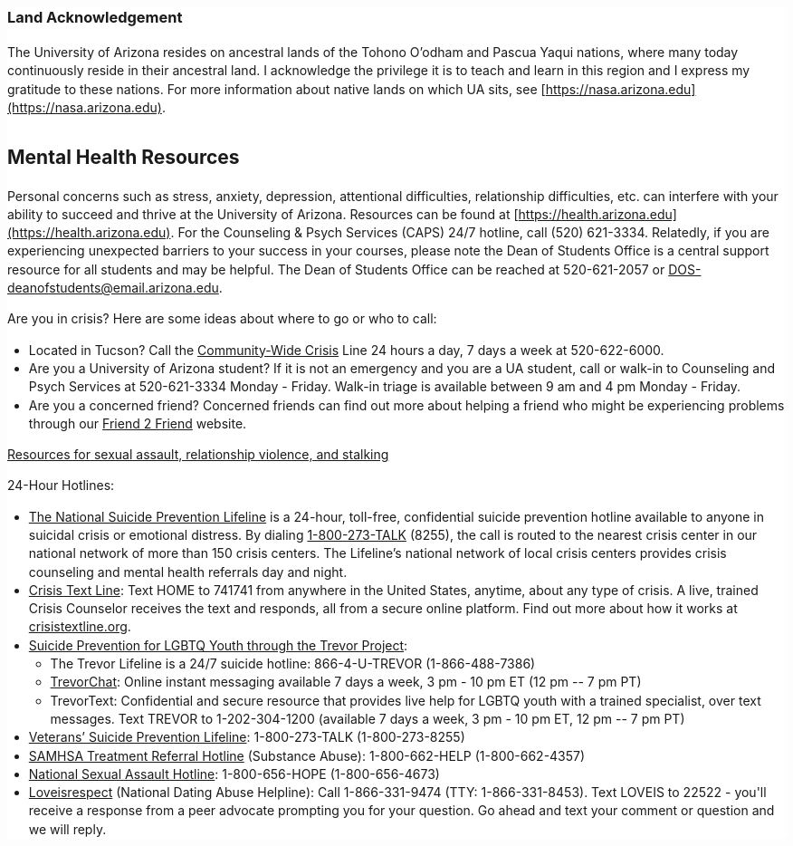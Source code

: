 
### Land Acknowledgement

The University of Arizona resides on ancestral lands of the Tohono O’odham and Pascua Yaqui nations, where many today continuously reside in their ancestral land. I acknowledge the privilege it is to teach and learn in this region and I express my gratitude to these nations.  For more information about native lands on which UA sits, see [https://nasa.arizona.edu](https://nasa.arizona.edu).


## Mental Health Resources

Personal concerns such as stress, anxiety, depression, attentional difficulties, relationship difficulties, etc. can interfere with your ability to succeed and thrive at the University of Arizona.  Resources can be found at [https://health.arizona.edu](https://health.arizona.edu).  For the Counseling & Psych Services (CAPS) 24/7 hotline, call (520) 621-3334.  Relatedly, if you are experiencing unexpected barriers to your success in your courses, please note the Dean of Students Office is a central support resource for all students and may be helpful. The Dean of Students Office can be reached at 520-621-2057 or [DOS-deanofstudents@email.arizona.edu](DOS-deanofstudents@email.arizona.edu).

Are you in crisis?  Here are some ideas about where to go or who to call:

  * Located in Tucson? Call the [Community-Wide Crisis](http://www.cpsaarizona.org/AboutUs/Pages/Crisis-Response-Center.aspx) Line 24 hours a day, 7 days a week at 520-622-6000.
  * Are you a University of Arizona student? If it is not an emergency and you are a UA student, call or walk-in to Counseling and Psych Services at 520-621-3334 Monday - Friday. Walk-in triage is available between 9 am and 4 pm Monday - Friday.
  * Are you a concerned friend? Concerned friends can find out more about helping a friend who might be experiencing problems through our [Friend 2 Friend](http://friend2friend.health.arizona.edu/) website.

[Resources for sexual assault, relationship violence, and stalking](https://www.health.arizona.edu/oasis-campus-and-community-resources)


24-Hour Hotlines:

  * [The National Suicide Prevention Lifeline](http://www.suicidepreventionlifeline.org/) is a 24-hour, toll-free, confidential suicide prevention hotline available to anyone in suicidal crisis or emotional distress. By dialing [1-800-273-TALK](tel:18002738255) (8255), the call is routed to the nearest crisis center in our national network of more than 150 crisis centers. The Lifeline’s national network of local crisis centers provides crisis counseling and mental health referrals day and night.
  * [Crisis Text Line](https://www.crisistextline.org/texting-in/): Text HOME to 741741 from anywhere in the United States, anytime, about any type of crisis. A live, trained Crisis Counselor receives the text and responds, all from a secure online platform. Find out more about how it works at [crisistextline.org](https://www.crisistextline.org/).
  * [Suicide Prevention for LGBTQ Youth through the Trevor Project](https://www.thetrevorproject.org/get-help-now/#sm.0000n8i5bxqvkcwf10zbfu33lvh1r):
    - The Trevor Lifeline is a 24/7 suicide hotline: 866-4-U-TREVOR (1-866-488-7386)
    - [TrevorChat](https://www.thetrevorproject.org/get-help-now/#sm.0000n8i5bxqvkcwf10zbfu33lvh1r): Online instant messaging available 7 days a week, 3 pm - 10 pm ET (12 pm -- 7 pm PT)
    - TrevorText: Confidential and secure resource that provides live help for LGBTQ youth with a trained specialist, over text messages. Text TREVOR to 1-202-304-1200 (available 7 days a week, 3 pm - 10 pm ET, 12 pm -- 7 pm PT)
  * [Veterans’ Suicide Prevention Lifeline](https://suicidepreventionlifeline.org/help-yourself/veterans/): 1-800-273-TALK (1-800-273-8255)
  * [SAMHSA Treatment Referral Hotline](https://www.samhsa.gov/find-help/national-helpline) (Substance Abuse): 1-800-662-HELP (1-800-662-4357)
  * [National Sexual Assault Hotline](https://ohl.rainn.org/online/): 1-800-656-HOPE (1-800-656-4673)
  * [Loveisrespect](http://www.loveisrespect.org/) (National Dating Abuse Helpline): Call 1-866-331-9474 (TTY: 1-866-331-8453). Text LOVEIS to 22522 - you'll receive a response from a peer advocate prompting you for your question. Go ahead and text your comment or question and we will reply.
